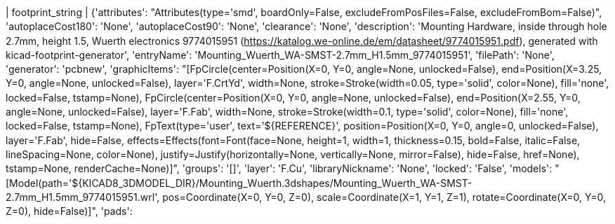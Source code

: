 | footprint_string | {'attributes': "Attributes(type='smd', boardOnly=False, excludeFromPosFiles=False, excludeFromBom=False)", 'autoplaceCost180': 'None', 'autoplaceCost90': 'None', 'clearance': 'None', 'description': 'Mounting Hardware, inside through hole 2.7mm, height 1.5, Wuerth electronics 9774015951 (https://katalog.we-online.de/em/datasheet/9774015951.pdf), generated with kicad-footprint-generator', 'entryName': 'Mounting_Wuerth_WA-SMST-2.7mm_H1.5mm_9774015951', 'filePath': 'None', 'generator': 'pcbnew', 'graphicItems': "[FpCircle(center=Position(X=0, Y=0, angle=None, unlocked=False), end=Position(X=3.25, Y=0, angle=None, unlocked=False), layer='F.CrtYd', width=None, stroke=Stroke(width=0.05, type='solid', color=None), fill='none', locked=False, tstamp=None), FpCircle(center=Position(X=0, Y=0, angle=None, unlocked=False), end=Position(X=2.55, Y=0, angle=None, unlocked=False), layer='F.Fab', width=None, stroke=Stroke(width=0.1, type='solid', color=None), fill='none', locked=False, tstamp=None), FpText(type='user', text='${REFERENCE}', position=Position(X=0, Y=0, angle=0, unlocked=False), layer='F.Fab', hide=False, effects=Effects(font=Font(face=None, height=1, width=1, thickness=0.15, bold=False, italic=False, lineSpacing=None, color=None), justify=Justify(horizontally=None, vertically=None, mirror=False), hide=False, href=None), tstamp=None, renderCache=None)]", 'groups': '[]', 'layer': 'F.Cu', 'libraryNickname': 'None', 'locked': 'False', 'models': "[Model(path='${KICAD8_3DMODEL_DIR}/Mounting_Wuerth.3dshapes/Mounting_Wuerth_WA-SMST-2.7mm_H1.5mm_9774015951.wrl', pos=Coordinate(X=0, Y=0, Z=0), scale=Coordinate(X=1, Y=1, Z=1), rotate=Coordinate(X=0, Y=0, Z=0), hide=False)]", 'pads':